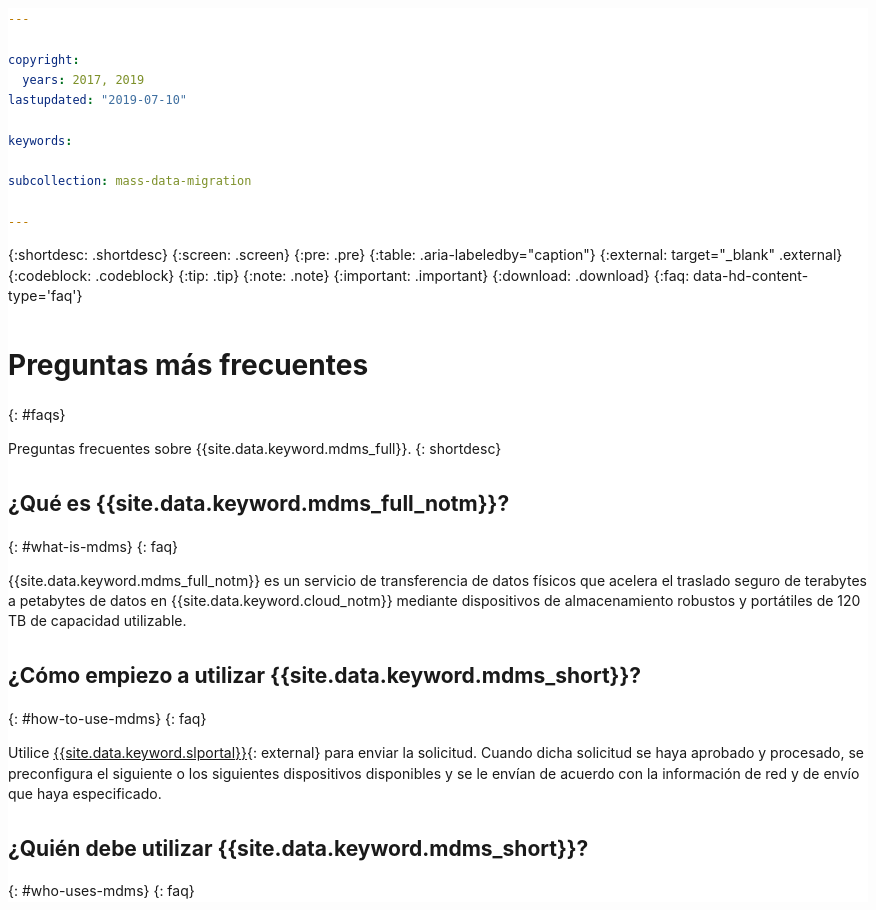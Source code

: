 ```yaml
---

copyright:
  years: 2017, 2019
lastupdated: "2019-07-10"

keywords:

subcollection: mass-data-migration

---
```


{:shortdesc: .shortdesc}
{:screen: .screen}
{:pre: .pre}
{:table: .aria-labeledby="caption"}
{:external: target="_blank" .external}
{:codeblock: .codeblock}
{:tip: .tip}
{:note: .note}
{:important: .important}
{:download: .download}
{:faq: data-hd-content-type='faq'}

# Preguntas más frecuentes
{: #faqs}

Preguntas frecuentes sobre {{site.data.keyword.mdms_full}}.
{: shortdesc}

## ¿Qué es {{site.data.keyword.mdms_full_notm}}?
{: #what-is-mdms}
{: faq}

{{site.data.keyword.mdms_full_notm}} es un servicio de transferencia de datos físicos que acelera el traslado seguro de terabytes a petabytes de datos en {{site.data.keyword.cloud_notm}} mediante dispositivos de almacenamiento robustos y portátiles de 120 TB de capacidad utilizable.

## ¿Cómo empiezo a utilizar {{site.data.keyword.mdms_short}}?
{: #how-to-use-mdms}
{: faq}

Utilice [{{site.data.keyword.slportal}}](https://control.softlayer.com/){: external} para enviar la solicitud. Cuando dicha solicitud se haya aprobado y procesado, se preconfigura el siguiente o los siguientes dispositivos disponibles y se le envían de acuerdo con la información de red y de envío que haya especificado. 

## ¿Quién debe utilizar {{site.data.keyword.mdms_short}}?
{: #who-uses-mdms}
{: faq}
